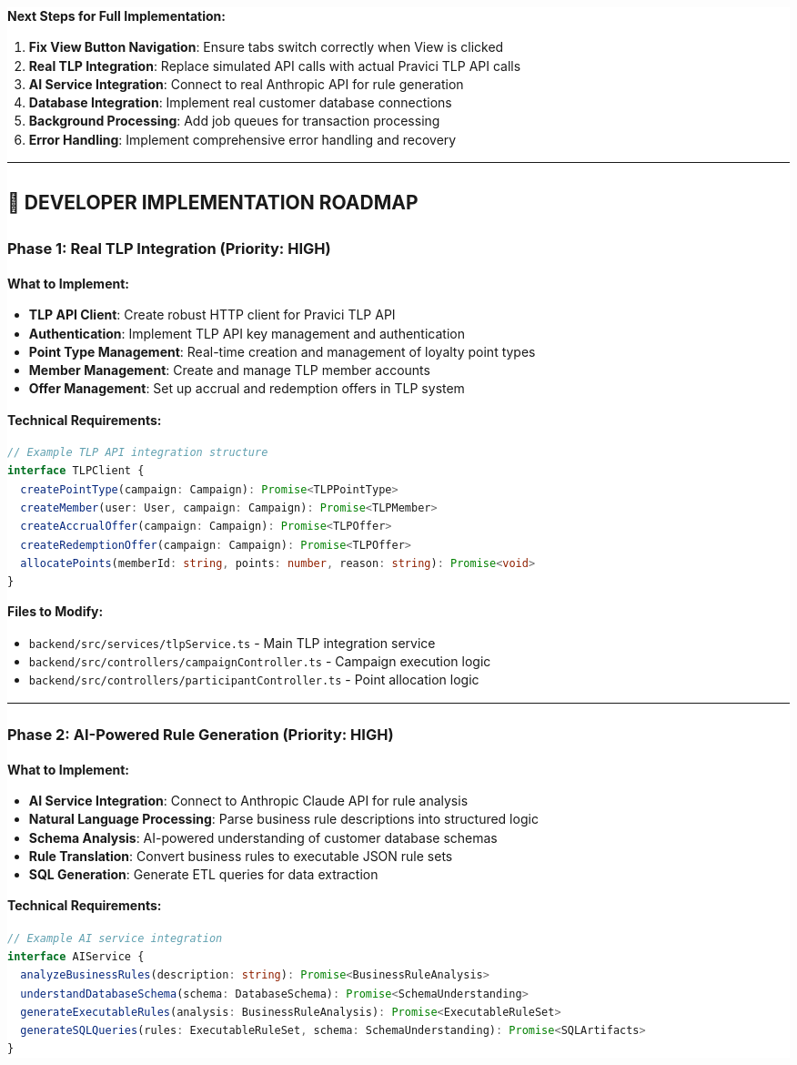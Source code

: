 **Next Steps for Full Implementation:**
1. **Fix View Button Navigation**: Ensure tabs switch correctly when View is clicked
2. **Real TLP Integration**: Replace simulated API calls with actual Pravici TLP API calls
3. **AI Service Integration**: Connect to real Anthropic API for rule generation
4. **Database Integration**: Implement real customer database connections
5. **Background Processing**: Add job queues for transaction processing
6. **Error Handling**: Implement comprehensive error handling and recovery

---

## 🚧 **DEVELOPER IMPLEMENTATION ROADMAP**

### **Phase 1: Real TLP Integration (Priority: HIGH)**

**What to Implement:**
- **TLP API Client**: Create robust HTTP client for Pravici TLP API
- **Authentication**: Implement TLP API key management and authentication
- **Point Type Management**: Real-time creation and management of loyalty point types
- **Member Management**: Create and manage TLP member accounts
- **Offer Management**: Set up accrual and redemption offers in TLP system

**Technical Requirements:**
```typescript
// Example TLP API integration structure
interface TLPClient {
  createPointType(campaign: Campaign): Promise<TLPPointType>
  createMember(user: User, campaign: Campaign): Promise<TLPMember>
  createAccrualOffer(campaign: Campaign): Promise<TLPOffer>
  createRedemptionOffer(campaign: Campaign): Promise<TLPOffer>
  allocatePoints(memberId: string, points: number, reason: string): Promise<void>
}
```

**Files to Modify:**
- `backend/src/services/tlpService.ts` - Main TLP integration service
- `backend/src/controllers/campaignController.ts` - Campaign execution logic
- `backend/src/controllers/participantController.ts` - Point allocation logic

---

### **Phase 2: AI-Powered Rule Generation (Priority: HIGH)**

**What to Implement:**
- **AI Service Integration**: Connect to Anthropic Claude API for rule analysis
- **Natural Language Processing**: Parse business rule descriptions into structured logic
- **Schema Analysis**: AI-powered understanding of customer database schemas
- **Rule Translation**: Convert business rules to executable JSON rule sets
- **SQL Generation**: Generate ETL queries for data extraction

**Technical Requirements:**
```typescript
// Example AI service integration
interface AIService {
  analyzeBusinessRules(description: string): Promise<BusinessRuleAnalysis>
  understandDatabaseSchema(schema: DatabaseSchema): Promise<SchemaUnderstanding>
  generateExecutableRules(analysis: BusinessRuleAnalysis): Promise<ExecutableRuleSet>
  generateSQLQueries(rules: ExecutableRuleSet, schema: SchemaUnderstanding): Promise<SQLArtifacts>
}
```
